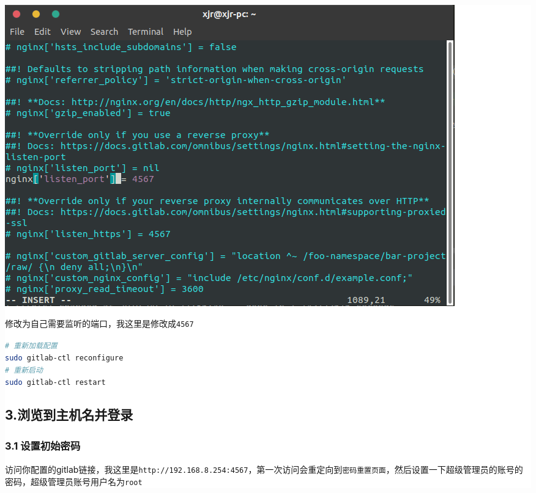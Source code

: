 ![4.png](/source/images/ubuntu-build-gitlab/4.png)

修改为自己需要监听的端口，我这里是修改成`4567`



```bash
# 重新加载配置
sudo gitlab-ctl reconfigure
# 重新启动
sudo gitlab-ctl restart
```


## 3.浏览到主机名并登录


### 3.1 设置初始密码

访问你配置的gitlab链接，我这里是`http://192.168.8.254:4567`，第一次访问会重定向到`密码重置页面`，然后设置一下超级管理员的账号的密码，超级管理员账号用户名为`root`
